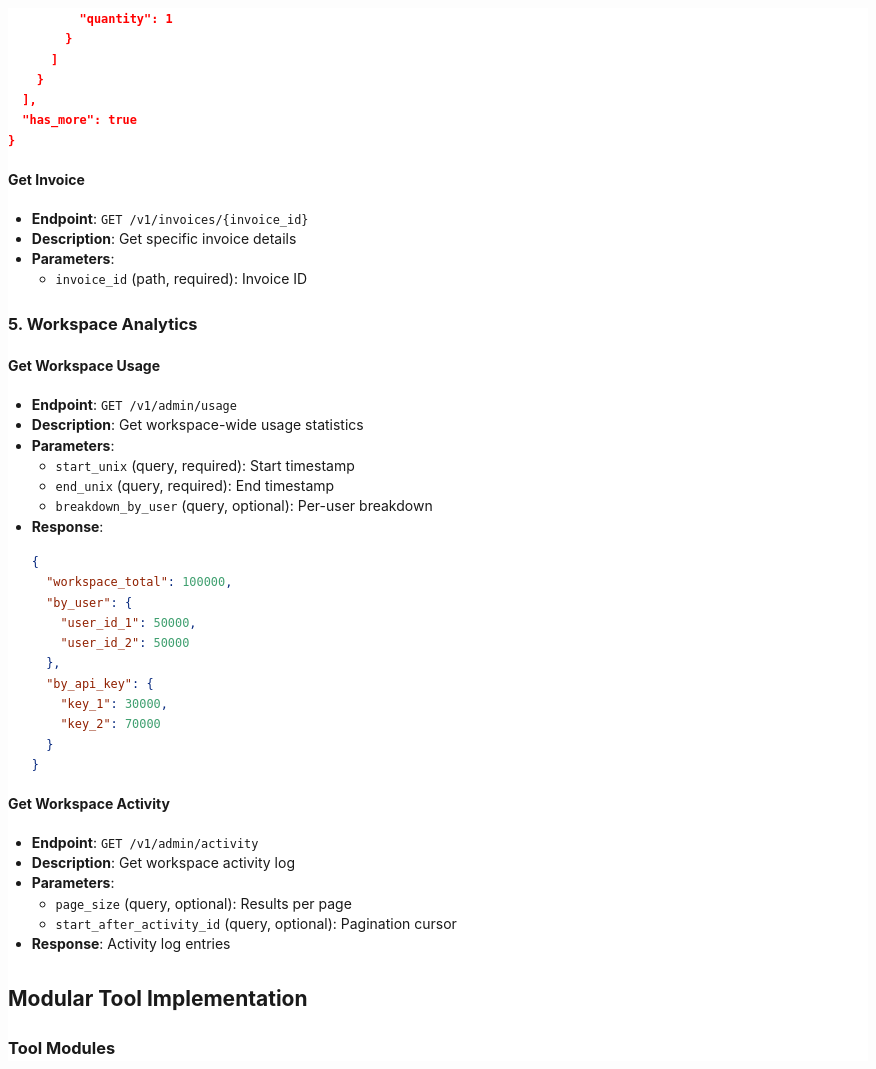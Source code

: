   ```json
            "quantity": 1
          }
        ]
      }
    ],
    "has_more": true
  }
  ```

#### Get Invoice
- **Endpoint**: `GET /v1/invoices/{invoice_id}`
- **Description**: Get specific invoice details
- **Parameters**:
  - `invoice_id` (path, required): Invoice ID

### 5. Workspace Analytics

#### Get Workspace Usage
- **Endpoint**: `GET /v1/admin/usage`
- **Description**: Get workspace-wide usage statistics
- **Parameters**:
  - `start_unix` (query, required): Start timestamp
  - `end_unix` (query, required): End timestamp
  - `breakdown_by_user` (query, optional): Per-user breakdown
- **Response**:
  ```json
  {
    "workspace_total": 100000,
    "by_user": {
      "user_id_1": 50000,
      "user_id_2": 50000
    },
    "by_api_key": {
      "key_1": 30000,
      "key_2": 70000
    }
  }
  ```

#### Get Workspace Activity
- **Endpoint**: `GET /v1/admin/activity`
- **Description**: Get workspace activity log
- **Parameters**:
  - `page_size` (query, optional): Results per page
  - `start_after_activity_id` (query, optional): Pagination cursor
- **Response**: Activity log entries

## Modular Tool Implementation

### Tool Modules
